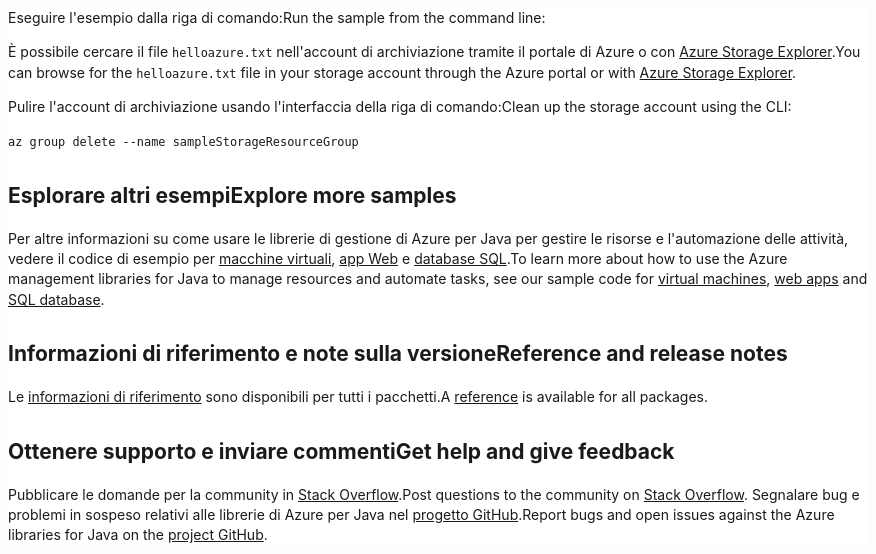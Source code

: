 <span data-ttu-id="9c67d-185">Eseguire l'esempio dalla riga di comando:</span><span class="sxs-lookup"><span data-stu-id="9c67d-185">Run the sample from the command line:</span></span>

<span data-ttu-id="9c67d-186">È possibile cercare il file `helloazure.txt` nell'account di archiviazione tramite il portale di Azure o con [Azure Storage Explorer](https://docs.microsoft.com/azure/vs-azure-tools-storage-explorer-blobs).</span><span class="sxs-lookup"><span data-stu-id="9c67d-186">You can browse for the `helloazure.txt` file in your storage account through the Azure portal or with [Azure Storage Explorer](https://docs.microsoft.com/azure/vs-azure-tools-storage-explorer-blobs).</span></span>

<span data-ttu-id="9c67d-187">Pulire l'account di archiviazione usando l'interfaccia della riga di comando:</span><span class="sxs-lookup"><span data-stu-id="9c67d-187">Clean up the storage account using the CLI:</span></span>

```azurecli-interactive
az group delete --name sampleStorageResourceGroup
```

## <a name="explore-more-samples"></a><span data-ttu-id="9c67d-188">Esplorare altri esempi</span><span class="sxs-lookup"><span data-stu-id="9c67d-188">Explore more samples</span></span>

<span data-ttu-id="9c67d-189">Per altre informazioni su come usare le librerie di gestione di Azure per Java per gestire le risorse e l'automazione delle attività, vedere il codice di esempio per [macchine virtuali](../java-sdk-azure-virtual-machine-samples.md), [app Web](../java-sdk-azure-web-apps-samples.md) e [database SQL](../java-sdk-azure-sql-database-samples.md).</span><span class="sxs-lookup"><span data-stu-id="9c67d-189">To learn more about how to use the Azure management libraries for Java to manage resources and automate tasks, see our sample code for [virtual machines](../java-sdk-azure-virtual-machine-samples.md), [web apps](../java-sdk-azure-web-apps-samples.md) and [SQL database](../java-sdk-azure-sql-database-samples.md).</span></span>

## <a name="reference-and-release-notes"></a><span data-ttu-id="9c67d-190">Informazioni di riferimento e note sulla versione</span><span class="sxs-lookup"><span data-stu-id="9c67d-190">Reference and release notes</span></span>

<span data-ttu-id="9c67d-191">Le [informazioni di riferimento](http://docs.microsoft.com/java/api) sono disponibili per tutti i pacchetti.</span><span class="sxs-lookup"><span data-stu-id="9c67d-191">A [reference](http://docs.microsoft.com/java/api) is available for all packages.</span></span>

## <a name="get-help-and-give-feedback"></a><span data-ttu-id="9c67d-192">Ottenere supporto e inviare commenti</span><span class="sxs-lookup"><span data-stu-id="9c67d-192">Get help and give feedback</span></span>

<span data-ttu-id="9c67d-193">Pubblicare le domande per la community in [Stack Overflow](http://stackoverflow.com/questions/tagged/azure+java).</span><span class="sxs-lookup"><span data-stu-id="9c67d-193">Post questions to the community on [Stack Overflow](http://stackoverflow.com/questions/tagged/azure+java).</span></span> <span data-ttu-id="9c67d-194">Segnalare bug e problemi in sospeso relativi alle librerie di Azure per Java nel [progetto GitHub](https://github.com/Azure/azure-sdk-for-java).</span><span class="sxs-lookup"><span data-stu-id="9c67d-194">Report bugs and open issues against the Azure libraries for Java on the [project GitHub](https://github.com/Azure/azure-sdk-for-java).</span></span>
